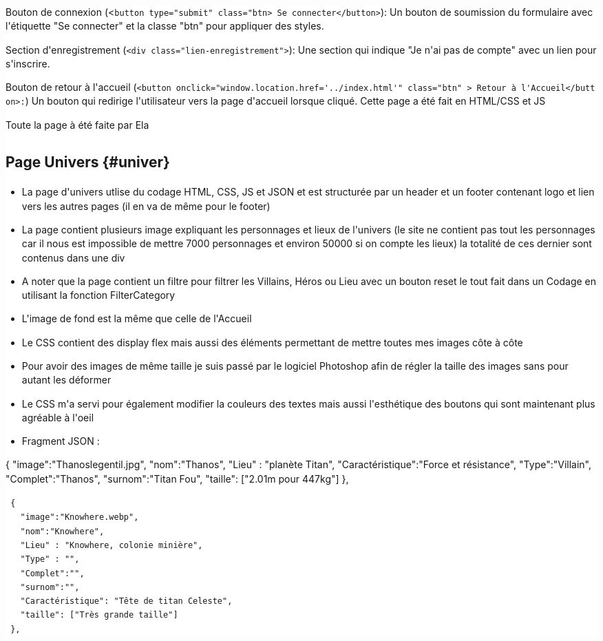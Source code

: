 Bouton de connexion (<```button type="submit" class="btn> Se connecter</button>```): Un bouton de soumission du formulaire avec l'étiquette "Se connecter" et la classe "btn" pour appliquer des styles.

Section d'enregistrement (```<div class="lien-enregistrement">```): Une section qui indique "Je n'ai pas de compte" avec un lien pour s'inscrire.

Bouton de retour à l'accueil (```<button onclick="window.location.href='../index.html'" class="btn" > Retour à l'Accueil</button>:```) Un bouton qui redirige l'utilisateur vers la page d'accueil lorsque cliqué.
Cette page a été fait en HTML/CSS et JS

Toute la page à été faite par Ela

## Page Univers {#univer}

- La page d'univers utlise du codage HTML, CSS, JS et JSON et est structurée par un header et un footer contenant logo et lien vers les autres pages (il en va de même pour le footer)

- La page contient plusieurs image expliquant les personnages et lieux de l'univers (le site ne contient pas tout les personnages car il nous est impossible de mettre 7000 personnages et environ 50000 si on compte les lieux) la totalité de ces dernier sont contenus dans une div 

- A noter que la page contient un filtre pour filtrer les Villains, Héros ou Lieu avec un bouton reset le tout fait dans un Codage en utilisant la fonction FilterCategory

- L'image de fond est la même que celle de l'Accueil 

- Le CSS contient des display flex mais aussi des éléments permettant de mettre toutes mes images côte à côte

- Pour avoir des images de même taille je suis passé par le logiciel Photoshop afin de régler la taille des images sans pour autant les déformer 

- Le CSS m'a servi pour également modifier la couleurs des textes mais aussi l'esthétique des boutons qui sont maintenant plus agréable à l'oeil 

- Fragment JSON :

 {
       "image":"Thanoslegentil.jpg",
       "nom":"Thanos",
       "Lieu" : "planète Titan",
       "Caractéristique":"Force et résistance",
       "Type":"Villain",
       "Complet":"Thanos",
       "surnom":"Titan Fou",
       "taille": ["2.01m pour 447kg"]
     },
   
     {
       "image":"Knowhere.webp",
       "nom":"Knowhere",
       "Lieu" : "Knowhere, colonie minière",
       "Type" : "",
       "Complet":"",
       "surnom":"",
       "Caractéristique": "Tête de titan Celeste",
       "taille": ["Très grande taille"]   
     },
